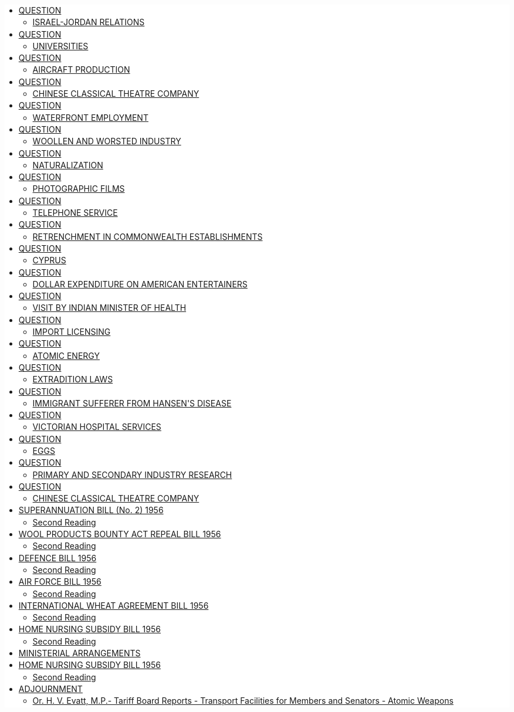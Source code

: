 ```yaml
```


* [QUESTION](#debate-0)
    * [ISRAEL-JORDAN RELATIONS](#subdebate-0-0)
* [QUESTION](#debate-1)
    * [UNIVERSITIES](#subdebate-1-0)
* [QUESTION](#debate-2)
    * [AIRCRAFT PRODUCTION](#subdebate-2-0)
* [QUESTION](#debate-3)
    * [CHINESE CLASSICAL THEATRE COMPANY](#subdebate-3-0)
* [QUESTION](#debate-4)
    * [WATERFRONT EMPLOYMENT](#subdebate-4-0)
* [QUESTION](#debate-5)
    * [WOOLLEN AND WORSTED INDUSTRY](#subdebate-5-0)
* [QUESTION](#debate-6)
    * [NATURALIZATION](#subdebate-6-0)
* [QUESTION](#debate-7)
    * [PHOTOGRAPHIC FILMS](#subdebate-7-0)
* [QUESTION](#debate-8)
    * [TELEPHONE SERVICE](#subdebate-8-0)
* [QUESTION](#debate-9)
    * [RETRENCHMENT IN COMMONWEALTH ESTABLISHMENTS](#subdebate-9-0)
* [QUESTION](#debate-10)
    * [CYPRUS](#subdebate-10-0)
* [QUESTION](#debate-11)
    * [DOLLAR EXPENDITURE ON AMERICAN ENTERTAINERS](#subdebate-11-0)
* [QUESTION](#debate-12)
    * [VISIT BY INDIAN MINISTER OF HEALTH](#subdebate-12-0)
* [QUESTION](#debate-13)
    * [IMPORT LICENSING](#subdebate-13-0)
* [QUESTION](#debate-14)
    * [ATOMIC ENERGY](#subdebate-14-0)
* [QUESTION](#debate-15)
    * [EXTRADITION LAWS](#subdebate-15-0)
* [QUESTION](#debate-16)
    * [IMMIGRANT SUFFERER FROM HANSEN'S DISEASE](#subdebate-16-0)
* [QUESTION](#debate-17)
    * [VICTORIAN HOSPITAL SERVICES](#subdebate-17-0)
* [QUESTION](#debate-18)
    * [EGGS](#subdebate-18-0)
* [QUESTION](#debate-19)
    * [PRIMARY AND SECONDARY INDUSTRY RESEARCH](#subdebate-19-0)
* [QUESTION](#debate-20)
    * [CHINESE CLASSICAL THEATRE COMPANY](#subdebate-20-0)
* [SUPERANNUATION BILL (No. 2) 1956](#debate-21)
    * [Second Reading](#subdebate-21-0)
* [WOOL PRODUCTS BOUNTY ACT REPEAL BILL 1956](#debate-22)
    * [Second Reading](#subdebate-22-0)
* [DEFENCE BILL 1956](#debate-23)
    * [Second Reading](#subdebate-23-0)
* [AIR FORCE BILL 1956](#debate-24)
    * [Second Reading](#subdebate-24-0)
* [INTERNATIONAL WHEAT AGREEMENT BILL 1956](#debate-25)
    * [Second Reading](#subdebate-25-0)
* [HOME NURSING SUBSIDY BILL 1956](#debate-26)
    * [Second Reading](#subdebate-26-0)
* [MINISTERIAL ARRANGEMENTS](#debate-27)
* [HOME NURSING SUBSIDY BILL 1956](#debate-28)
    * [Second Reading](#subdebate-28-0)
* [ADJOURNMENT](#debate-29)
    * [Or. H. V. Evatt, M.P.- Tariff Board Reports - Transport Facilities for Members and Senators - Atomic Weapons](#subdebate-29-0)
